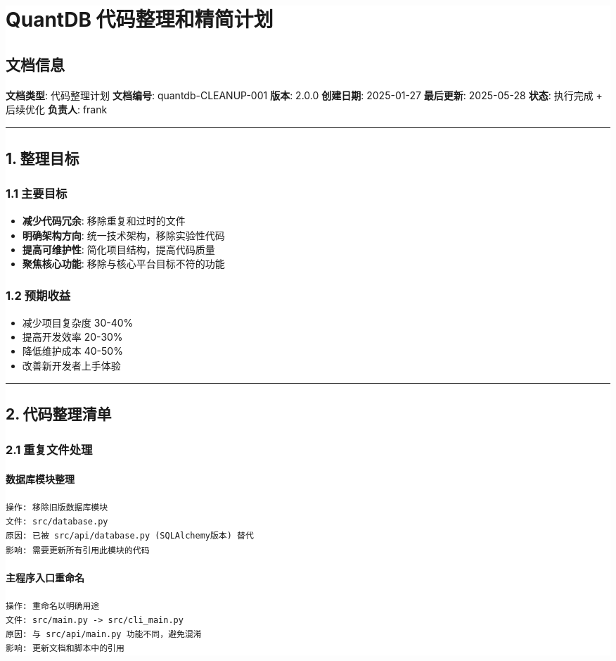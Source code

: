# QuantDB 代码整理和精简计划

## 文档信息
**文档类型**: 代码整理计划
**文档编号**: quantdb-CLEANUP-001
**版本**: 2.0.0
**创建日期**: 2025-01-27
**最后更新**: 2025-05-28
**状态**: 执行完成 + 后续优化
**负责人**: frank

---

## 1. 整理目标

### 1.1 主要目标
- **减少代码冗余**: 移除重复和过时的文件
- **明确架构方向**: 统一技术架构，移除实验性代码
- **提高可维护性**: 简化项目结构，提高代码质量
- **聚焦核心功能**: 移除与核心平台目标不符的功能

### 1.2 预期收益
- 减少项目复杂度 30-40%
- 提高开发效率 20-30%
- 降低维护成本 40-50%
- 改善新开发者上手体验

---

## 2. 代码整理清单

### 2.1 重复文件处理

#### 数据库模块整理
```
操作: 移除旧版数据库模块
文件: src/database.py
原因: 已被 src/api/database.py (SQLAlchemy版本) 替代
影响: 需要更新所有引用此模块的代码
```

#### 主程序入口重命名
```
操作: 重命名以明确用途
文件: src/main.py -> src/cli_main.py
原因: 与 src/api/main.py 功能不同，避免混淆
影响: 更新文档和脚本中的引用
```
